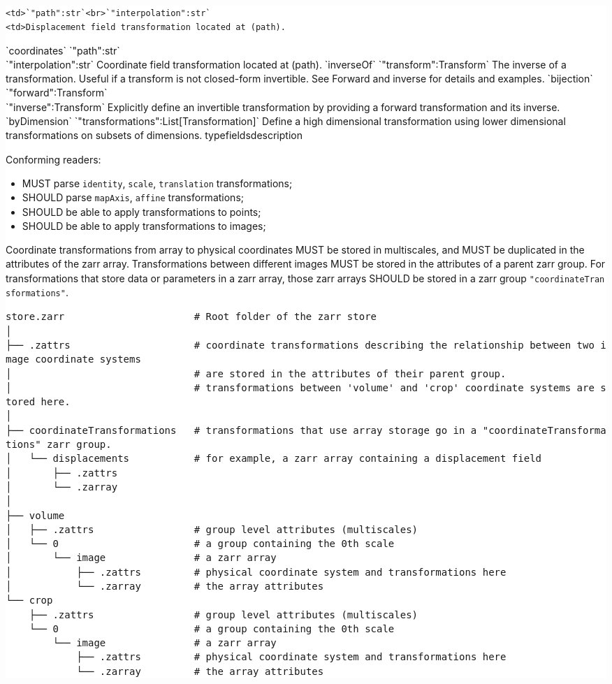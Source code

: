     <td>`"path":str`<br>`"interpolation":str`
    <td>Displacement field transformation located at (path).
  <tr><th>`coordinates`
    <td>`"path":str`<br>`"interpolation":str`
    <td>Coordinate field transformation located at (path).
  <tr><th>`inverseOf`
    <td>`"transform":Transform`
    <td>The inverse of a transformation. Useful if a transform is not closed-form invertible. See Forward and inverse for details and examples.
  <tr><th>`bijection`
    <td>`"forward":Transform`<br>`"inverse":Transform`
    <td>Explicitly define an invertible transformation by providing a forward transformation and its inverse.
  <tr><th>`byDimension`
    <td>`"transformations":List[Transformation]`
    <td>Define a high dimensional transformation using lower dimensional transformations on subsets of
    dimensions.
 <thead>
   <tr><th>type<th>fields<th>description
</table>


Conforming readers:
- MUST parse `identity`, `scale`, `translation` transformations;
- SHOULD parse `mapAxis`, `affine` transformations;
- SHOULD be able to apply transformations to points;
- SHOULD be able to apply transformations to images;

Coordinate transformations from array to physical coordinates MUST be stored in multiscales,
and MUST be duplicated in the attributes of the zarr array. Transformations between different images MUST be stored in the
attributes of a parent zarr group. For transformations that store data or parameters in a zarr array, those zarr arrays SHOULD
be stored in a zarr group `"coordinateTransformations"`.

<pre>
store.zarr                      # Root folder of the zarr store
│
├── .zattrs                     # coordinate transformations describing the relationship between two image coordinate systems
│                               # are stored in the attributes of their parent group.
│                               # transformations between 'volume' and 'crop' coordinate systems are stored here.
│
├── coordinateTransformations   # transformations that use array storage go in a "coordinateTransformations" zarr group.
│   └── displacements           # for example, a zarr array containing a displacement field
│       ├── .zattrs
│       └── .zarray
│
├── volume
│   ├── .zattrs                 # group level attributes (multiscales)
│   └── 0                       # a group containing the 0th scale
│       └── image               # a zarr array
│           ├── .zattrs         # physical coordinate system and transformations here
│           └── .zarray         # the array attributes
└── crop
    ├── .zattrs                 # group level attributes (multiscales)
    └── 0                       # a group containing the 0th scale
        └── image               # a zarr array
            ├── .zattrs         # physical coordinate system and transformations here
            └── .zarray         # the array attributes
</pre>
